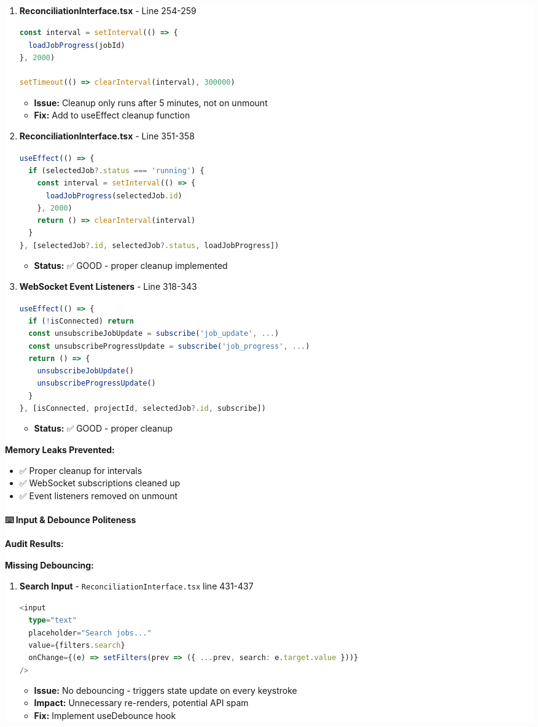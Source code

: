 1. **ReconciliationInterface.tsx** - Line 254-259
   ```typescript
   const interval = setInterval(() => {
     loadJobProgress(jobId)
   }, 2000)
   
   setTimeout(() => clearInterval(interval), 300000)
   ```
   - **Issue:** Cleanup only runs after 5 minutes, not on unmount
   - **Fix:** Add to useEffect cleanup function

2. **ReconciliationInterface.tsx** - Line 351-358
   ```typescript
   useEffect(() => {
     if (selectedJob?.status === 'running') {
       const interval = setInterval(() => {
         loadJobProgress(selectedJob.id)
       }, 2000)
       return () => clearInterval(interval)
     }
   }, [selectedJob?.id, selectedJob?.status, loadJobProgress])
   ```
   - **Status:** ✅ GOOD - proper cleanup implemented

3. **WebSocket Event Listeners** - Line 318-343
   ```typescript
   useEffect(() => {
     if (!isConnected) return
     const unsubscribeJobUpdate = subscribe('job_update', ...)
     const unsubscribeProgressUpdate = subscribe('job_progress', ...)
     return () => {
       unsubscribeJobUpdate()
       unsubscribeProgressUpdate()
     }
   }, [isConnected, projectId, selectedJob?.id, subscribe])
   ```
   - **Status:** ✅ GOOD - proper cleanup

**Memory Leaks Prevented:**
- ✅ Proper cleanup for intervals
- ✅ WebSocket subscriptions cleaned up
- ✅ Event listeners removed on unmount

#### ⌨️ **Input & Debounce Politeness**

**Audit Results:**

**Missing Debouncing:**

1. **Search Input** - `ReconciliationInterface.tsx` line 431-437
   ```typescript
   <input
     type="text"
     placeholder="Search jobs..."
     value={filters.search}
     onChange={(e) => setFilters(prev => ({ ...prev, search: e.target.value }))}
   />
   ```
   - **Issue:** No debouncing - triggers state update on every keystroke
   - **Impact:** Unnecessary re-renders, potential API spam
   - **Fix:** Implement useDebounce hook
